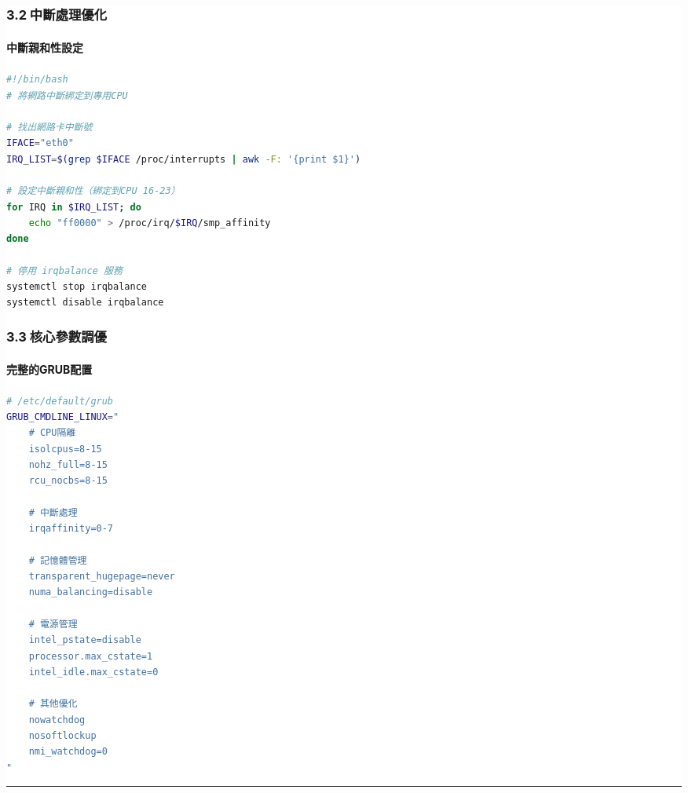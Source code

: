 ### 3.2 中斷處理優化

#### 中斷親和性設定

```bash
#!/bin/bash
# 將網路中斷綁定到專用CPU

# 找出網路卡中斷號
IFACE="eth0"
IRQ_LIST=$(grep $IFACE /proc/interrupts | awk -F: '{print $1}')

# 設定中斷親和性（綁定到CPU 16-23）
for IRQ in $IRQ_LIST; do
    echo "ff0000" > /proc/irq/$IRQ/smp_affinity
done

# 停用 irqbalance 服務
systemctl stop irqbalance
systemctl disable irqbalance
```

### 3.3 核心參數調優

#### 完整的GRUB配置

```bash
# /etc/default/grub
GRUB_CMDLINE_LINUX="
    # CPU隔離
    isolcpus=8-15
    nohz_full=8-15
    rcu_nocbs=8-15
    
    # 中斷處理
    irqaffinity=0-7
    
    # 記憶體管理
    transparent_hugepage=never
    numa_balancing=disable
    
    # 電源管理
    intel_pstate=disable
    processor.max_cstate=1
    intel_idle.max_cstate=0
    
    # 其他優化
    nowatchdog
    nosoftlockup
    nmi_watchdog=0
"
```

---